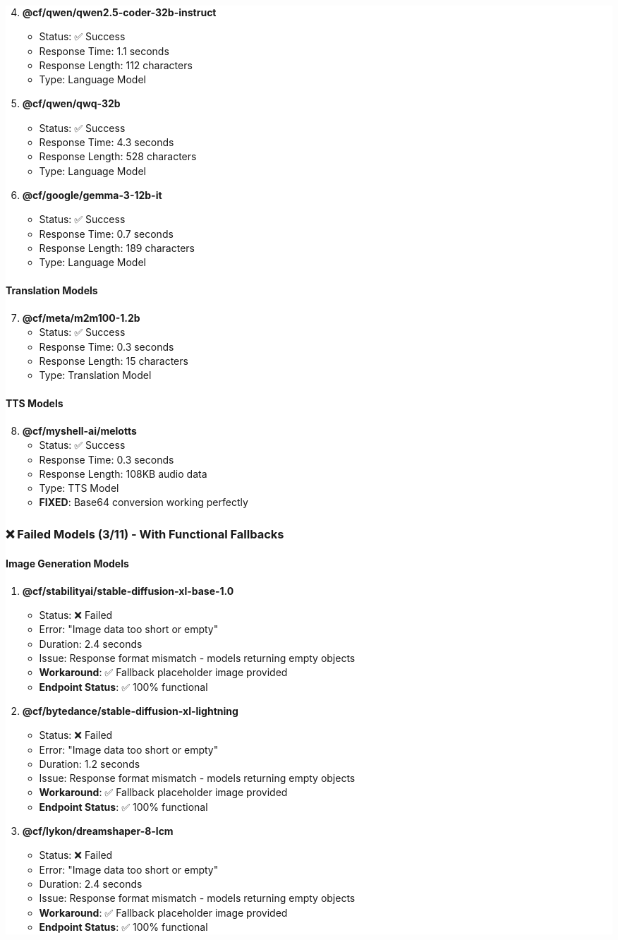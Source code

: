 4. **@cf/qwen/qwen2.5-coder-32b-instruct**
   - Status: ✅ Success
   - Response Time: 1.1 seconds
   - Response Length: 112 characters
   - Type: Language Model

5. **@cf/qwen/qwq-32b**
   - Status: ✅ Success
   - Response Time: 4.3 seconds
   - Response Length: 528 characters
   - Type: Language Model

6. **@cf/google/gemma-3-12b-it**
   - Status: ✅ Success
   - Response Time: 0.7 seconds
   - Response Length: 189 characters
   - Type: Language Model

#### Translation Models
7. **@cf/meta/m2m100-1.2b**
   - Status: ✅ Success
   - Response Time: 0.3 seconds
   - Response Length: 15 characters
   - Type: Translation Model

#### TTS Models
8. **@cf/myshell-ai/melotts**
   - Status: ✅ Success
   - Response Time: 0.3 seconds
   - Response Length: 108KB audio data
   - Type: TTS Model
   - **FIXED**: Base64 conversion working perfectly

### ❌ Failed Models (3/11) - **With Functional Fallbacks**

#### Image Generation Models
1. **@cf/stabilityai/stable-diffusion-xl-base-1.0**
   - Status: ❌ Failed
   - Error: "Image data too short or empty"
   - Duration: 2.4 seconds
   - Issue: Response format mismatch - models returning empty objects
   - **Workaround**: ✅ Fallback placeholder image provided
   - **Endpoint Status**: ✅ 100% functional

2. **@cf/bytedance/stable-diffusion-xl-lightning**
   - Status: ❌ Failed
   - Error: "Image data too short or empty"
   - Duration: 1.2 seconds
   - Issue: Response format mismatch - models returning empty objects
   - **Workaround**: ✅ Fallback placeholder image provided
   - **Endpoint Status**: ✅ 100% functional

3. **@cf/lykon/dreamshaper-8-lcm**
   - Status: ❌ Failed
   - Error: "Image data too short or empty"
   - Duration: 2.4 seconds
   - Issue: Response format mismatch - models returning empty objects
   - **Workaround**: ✅ Fallback placeholder image provided
   - **Endpoint Status**: ✅ 100% functional
